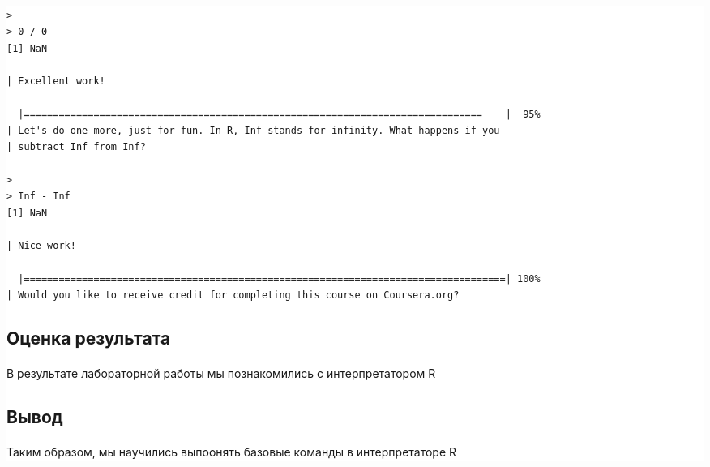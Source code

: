     > 
    > 0 / 0
    [1] NaN

    | Excellent work!

      |===============================================================================    |  95%
    | Let's do one more, just for fun. In R, Inf stands for infinity. What happens if you
    | subtract Inf from Inf?

    > 
    > Inf - Inf
    [1] NaN

    | Nice work!

      |===================================================================================| 100%
    | Would you like to receive credit for completing this course on Coursera.org?

## Оценка результата

В результате лабораторной работы мы познакомились с интерпретатором R

## Вывод

Таким образом, мы научились выпоонять базовые команды в интерпретаторе R
